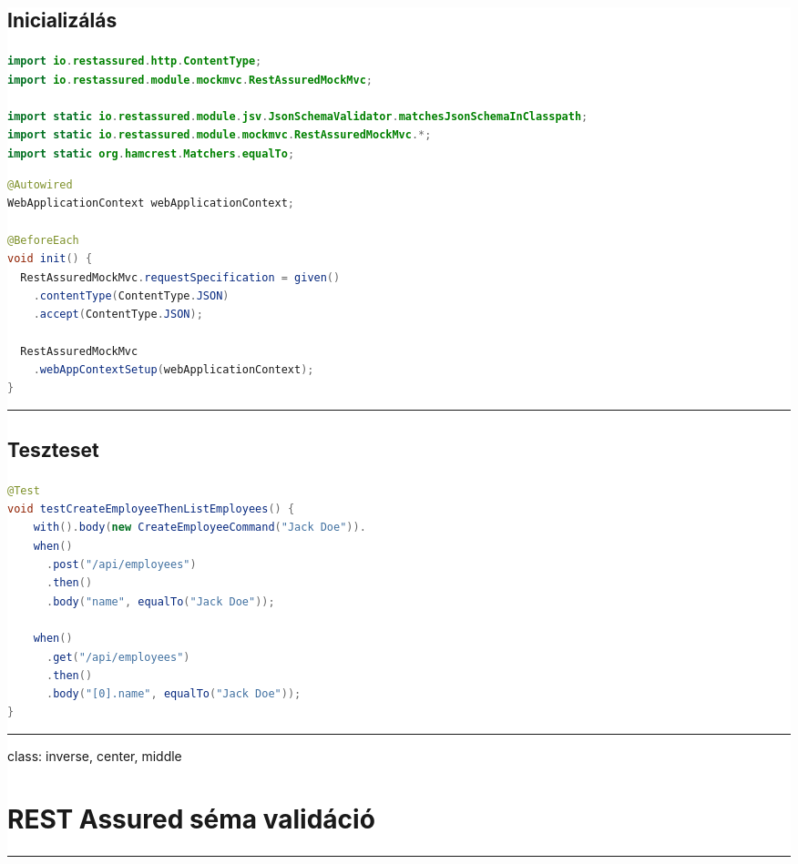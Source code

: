 
## Inicializálás

```java
import io.restassured.http.ContentType;
import io.restassured.module.mockmvc.RestAssuredMockMvc;

import static io.restassured.module.jsv.JsonSchemaValidator.matchesJsonSchemaInClasspath;
import static io.restassured.module.mockmvc.RestAssuredMockMvc.*;
import static org.hamcrest.Matchers.equalTo;
```

```java
@Autowired
WebApplicationContext webApplicationContext;

@BeforeEach
void init() {
  RestAssuredMockMvc.requestSpecification = given()
    .contentType(ContentType.JSON)
    .accept(ContentType.JSON);

  RestAssuredMockMvc
    .webAppContextSetup(webApplicationContext);
}
```

---

## Teszteset

```java
@Test
void testCreateEmployeeThenListEmployees() {
    with().body(new CreateEmployeeCommand("Jack Doe")).
    when()
      .post("/api/employees")
      .then()
      .body("name", equalTo("Jack Doe"));

    when()
      .get("/api/employees")
      .then()
      .body("[0].name", equalTo("Jack Doe"));
}
```

---

class: inverse, center, middle

# REST Assured séma validáció

---